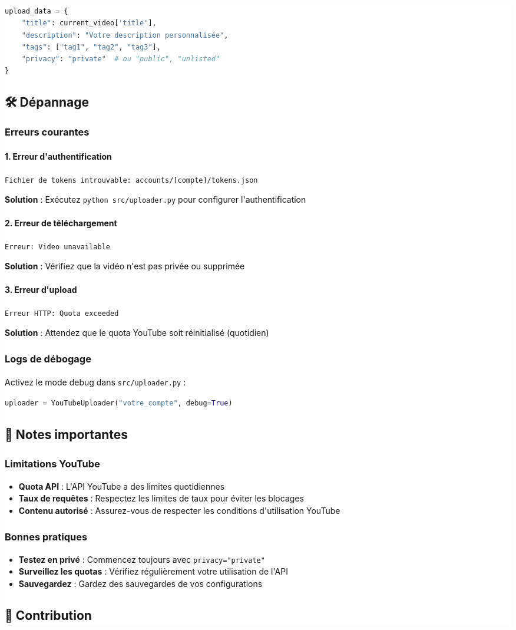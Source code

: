 ```python
upload_data = {
    "title": current_video['title'],
    "description": "Votre description personnalisée",
    "tags": ["tag1", "tag2", "tag3"],
    "privacy": "private"  # ou "public", "unlisted"
}
```

## 🛠️ Dépannage

### Erreurs courantes

#### 1. Erreur d'authentification
```
Fichier de tokens introuvable: accounts/[compte]/tokens.json
```
**Solution** : Exécutez `python src/uploader.py` pour configurer l'authentification

#### 2. Erreur de téléchargement
```
Erreur: Video unavailable
```
**Solution** : Vérifiez que la vidéo n'est pas privée ou supprimée

#### 3. Erreur d'upload
```
Erreur HTTP: Quota exceeded
```
**Solution** : Attendez que le quota YouTube soit réinitialisé (quotidien)

### Logs de débogage

Activez le mode debug dans `src/uploader.py` :

```python
uploader = YouTubeUploader("votre_compte", debug=True)
```

## 📝 Notes importantes

### Limitations YouTube
- **Quota API** : L'API YouTube a des limites quotidiennes
- **Taux de requêtes** : Respectez les limites de taux pour éviter les blocages
- **Contenu autorisé** : Assurez-vous de respecter les conditions d'utilisation YouTube

### Bonnes pratiques
- **Testez en privé** : Commencez toujours avec `privacy="private"`
- **Surveillez les quotas** : Vérifiez régulièrement votre utilisation de l'API
- **Sauvegardez** : Gardez des sauvegardes de vos configurations

## 🤝 Contribution
